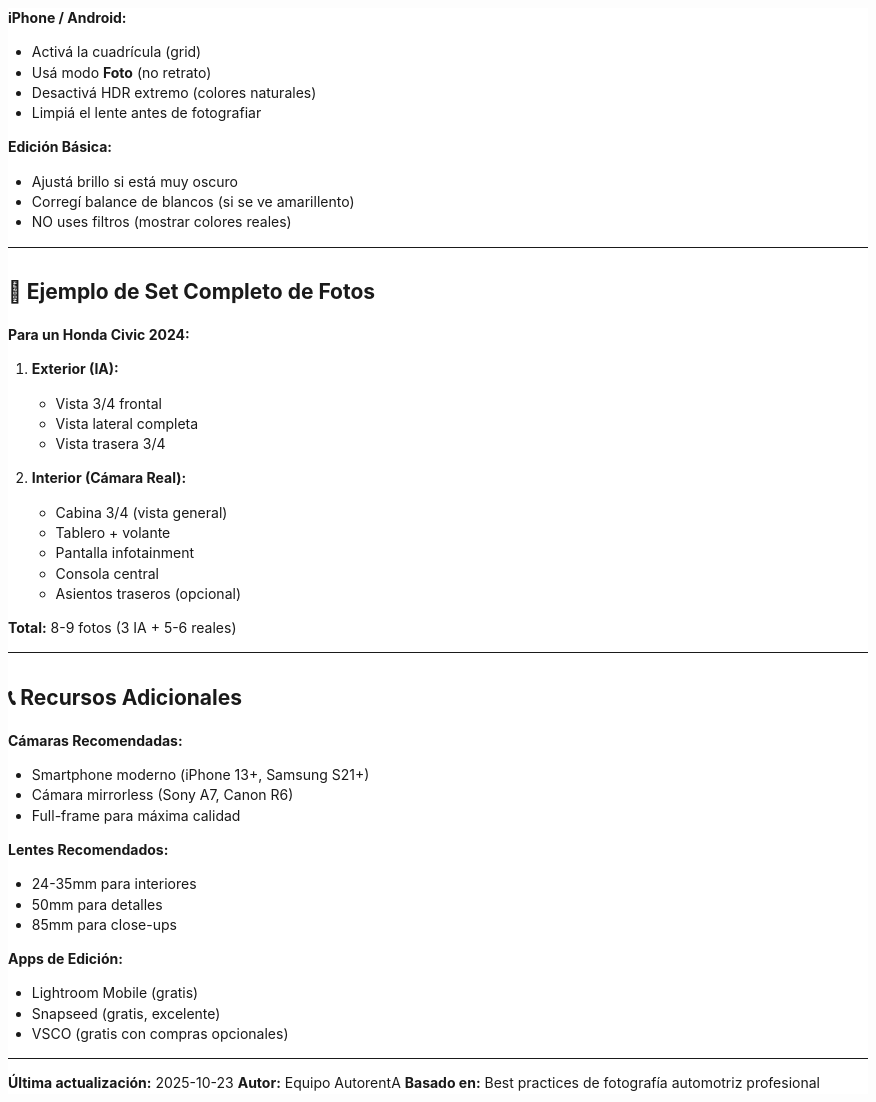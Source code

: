 **iPhone / Android:**
- Activá la cuadrícula (grid)
- Usá modo **Foto** (no retrato)
- Desactivá HDR extremo (colores naturales)
- Limpiá el lente antes de fotografiar

**Edición Básica:**
- Ajustá brillo si está muy oscuro
- Corregí balance de blancos (si se ve amarillento)
- NO uses filtros (mostrar colores reales)

---

## 🎯 Ejemplo de Set Completo de Fotos

**Para un Honda Civic 2024:**

1. **Exterior (IA):**
   - Vista 3/4 frontal
   - Vista lateral completa
   - Vista trasera 3/4

2. **Interior (Cámara Real):**
   - Cabina 3/4 (vista general)
   - Tablero + volante
   - Pantalla infotainment
   - Consola central
   - Asientos traseros (opcional)

**Total:** 8-9 fotos (3 IA + 5-6 reales)

---

## 📞 Recursos Adicionales

**Cámaras Recomendadas:**
- Smartphone moderno (iPhone 13+, Samsung S21+)
- Cámara mirrorless (Sony A7, Canon R6)
- Full-frame para máxima calidad

**Lentes Recomendados:**
- 24-35mm para interiores
- 50mm para detalles
- 85mm para close-ups

**Apps de Edición:**
- Lightroom Mobile (gratis)
- Snapseed (gratis, excelente)
- VSCO (gratis con compras opcionales)

---

**Última actualización:** 2025-10-23
**Autor:** Equipo AutorentA
**Basado en:** Best practices de fotografía automotriz profesional
